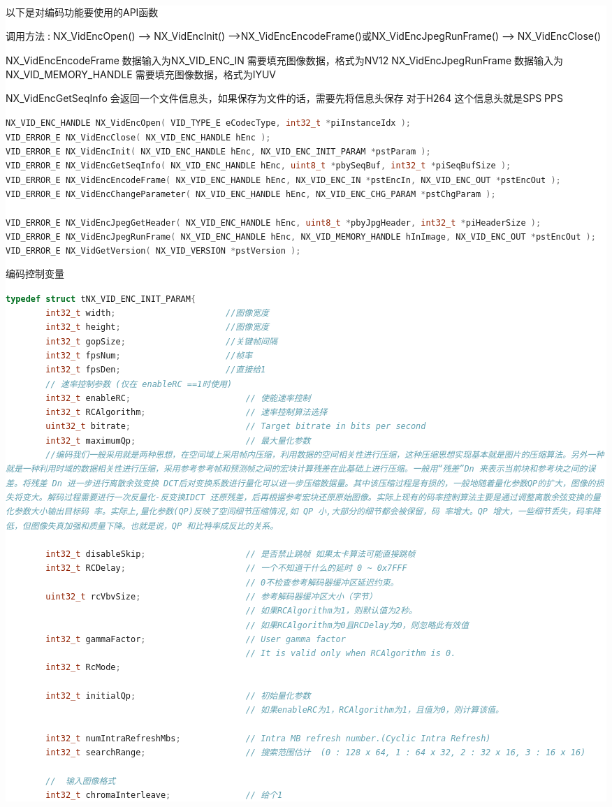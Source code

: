 以下是对编码功能要使用的API函数

调用方法 : NX_VidEncOpen() --> NX_VidEncInit()  -->NX_VidEncEncodeFrame()或NX_VidEncJpegRunFrame() --> 
NX_VidEncClose()


NX_VidEncEncodeFrame 数据输入为NX_VID_ENC_IN        需要填充图像数据，格式为NV12
NX_VidEncJpegRunFrame 数据输入为NX_VID_MEMORY_HANDLE 需要填充图像数据，格式为IYUV

NX_VidEncGetSeqInfo 会返回一个文件信息头，如果保存为文件的话，需要先将信息头保存
对于H264 这个信息头就是SPS PPS

```cpp
NX_VID_ENC_HANDLE NX_VidEncOpen( VID_TYPE_E eCodecType, int32_t *piInstanceIdx );
VID_ERROR_E NX_VidEncClose( NX_VID_ENC_HANDLE hEnc );
VID_ERROR_E NX_VidEncInit( NX_VID_ENC_HANDLE hEnc, NX_VID_ENC_INIT_PARAM *pstParam );
VID_ERROR_E NX_VidEncGetSeqInfo( NX_VID_ENC_HANDLE hEnc, uint8_t *pbySeqBuf, int32_t *piSeqBufSize );
VID_ERROR_E NX_VidEncEncodeFrame( NX_VID_ENC_HANDLE hEnc, NX_VID_ENC_IN *pstEncIn, NX_VID_ENC_OUT *pstEncOut );
VID_ERROR_E NX_VidEncChangeParameter( NX_VID_ENC_HANDLE hEnc, NX_VID_ENC_CHG_PARAM *pstChgParam );

VID_ERROR_E NX_VidEncJpegGetHeader( NX_VID_ENC_HANDLE hEnc, uint8_t *pbyJpgHeader, int32_t *piHeaderSize );
VID_ERROR_E NX_VidEncJpegRunFrame( NX_VID_ENC_HANDLE hEnc, NX_VID_MEMORY_HANDLE hInImage, NX_VID_ENC_OUT *pstEncOut );
VID_ERROR_E NX_VidGetVersion( NX_VID_VERSION *pstVersion );
```
编码控制变量
```cpp
typedef struct tNX_VID_ENC_INIT_PARAM{
    	int32_t width;                      //图像宽度                        
        int32_t height;                     //图像宽度    
        int32_t gopSize;                    //关键帧间隔
        int32_t fpsNum;                     //帧率
        int32_t fpsDen;                     //直接给1
        // 速率控制参数 (仅在 enableRC ==1时使用)
        int32_t enableRC;                       // 使能速率控制
        int32_t RCAlgorithm;                    // 速率控制算法选择
        uint32_t bitrate;                       // Target bitrate in bits per second
        int32_t maximumQp;                      // 最大量化参数
        //编码我们一般采用就是两种思想，在空间域上采用帧内压缩，利用数据的空间相关性进行压缩，这种压缩思想实现基本就是图片的压缩算法。另外一种就是一种利用时域的数据相关性进行压缩，采用参考参考帧和预测帧之间的宏块计算残差在此基础上进行压缩。一般用“残差”Dn 来表示当前块和参考块之间的误差。将残差 Dn 进一步进行离散余弦变换 DCT后对变换系数进行量化可以进一步压缩数据量。其中该压缩过程是有损的，一般地随着量化参数QP的扩大，图像的损失将变大。解码过程需要进行一次反量化-反变换IDCT 还原残差，后再根据参考宏块还原原始图像。实际上现有的码率控制算法主要是通过调整离散余弦变换的量化参数大小输出目标码 率。实际上,量化参数(QP)反映了空间细节压缩情况,如 QP 小,大部分的细节都会被保留，码 率增大。QP 增大，一些细节丢失，码率降低，但图像失真加强和质量下降。也就是说，QP 和比特率成反比的关系。

        int32_t disableSkip;                    // 是否禁止跳帧 如果太卡算法可能直接跳帧
        int32_t RCDelay;                        // 一个不知道干什么的延时 0 ~ 0x7FFF
                                                // 0不检查参考解码器缓冲区延迟约束。
        uint32_t rcVbvSize;                     // 参考解码器缓冲区大小（字节）
                                                // 如果RCAlgorithm为1，则默认值为2秒。 
                                                // 如果RCAlgorithm为0且RCDelay为0，则忽略此有效值
        int32_t gammaFactor;                    // User gamma factor
                                                // It is valid only when RCAlgorithm is 0.
        int32_t RcMode;

        int32_t initialQp;                     	// 初始量化参数 
                                                // 如果enableRC为1，RCAlgorithm为1，且值为0，则计算该值。 

        int32_t numIntraRefreshMbs;             // Intra MB refresh number.(Cyclic Intra Refresh)
        int32_t searchRange;                    // 搜索范围估计  (0 : 128 x 64, 1 : 64 x 32, 2 : 32 x 16, 3 : 16 x 16)

        //  输入图像格式
        int32_t chromaInterleave;               // 给个1
```